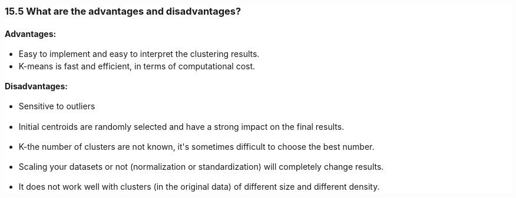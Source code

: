
### 15.5 What are the advantages and disadvantages?
**Advantages:**
- Easy to implement and easy to interpret the clustering results.
- K-means is fast and efficient, in terms of computational cost.

**Disadvantages:**
- Sensitive to outliers

- Initial centroids are randomly selected and have a strong impact on the final results. 

- K-the number of clusters are not known, it's sometimes difficult to choose the best number.

- Scaling your datasets or not (normalization or standardization) will completely change results.

- It does not work well with clusters (in the original data) of different size and different density.











